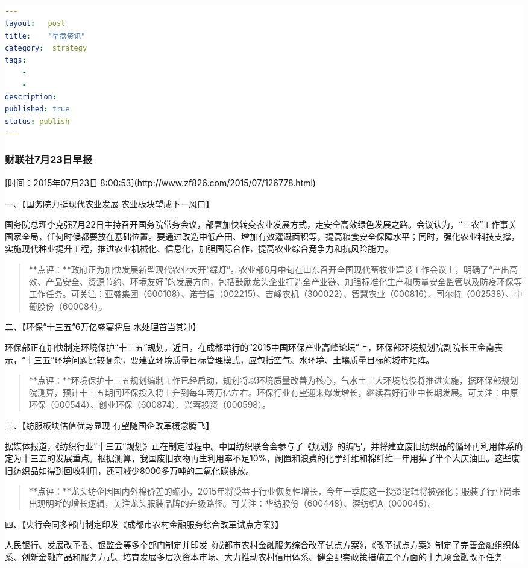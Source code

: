 ```yaml
---
layout:   post
title:    "早盘资讯"
category:  strategy
tags:     
    -  
    -   
description: 
published: true
status: publish
---
```

 



 

 

 
<h3>  财联社7月23日早报 </h3>
[时间：2015年07月23日 8:00:53](http://www.zf826.com/2015/07/126778.html)
 
一、【国务院力挺现代农业发展 农业板块望成下一风口】
                                                                                              
国务院总理李克强7月22日主持召开国务院常务会议，部署加快转变农业发展方式，走安全高效绿色发展之路。会议认为，“三农”工作事关国家全局，任何时候都要放在基础位置。要通过改造中低产田、增加有效灌溉面积等，提高粮食安全保障水平；同时，强化农业科技支撑，实施现代种业提升工程，推进农业机械化、信息化，加强国际合作，提高农业综合竞争力和抗风险能力。
                                                                                              


 > **点评：**政府正为加快发展新型现代农业大开“绿灯”。农业部6月中旬在山东召开全国现代畜牧业建设工作会议上，明确了“产出高效、产品安全、资源节约、环境友好”的发展方向，包括鼓励龙头企业打造全产业链、加强标准化生产和质量安全监管以及防疫环保等工作任务。可关注：亚盛集团（600108）、诺普信（002215）、吉峰农机（300022）、智慧农业（000816）、司尔特（002538）、中葡股份（600084）。
                                                                                              
二、【环保“十三五”6万亿盛宴将启 水处理首当其冲】
                                                                                              
环保部正在加快制定环境保护“十三五”规划。近日，在成都举行的“2015中国环保产业高峰论坛”上，环保部环境规划院副院长王金南表示，“十三五”环境问题比较复杂，要建立环境质量目标管理模式，应包括空气、水环境、土壤质量目标的城市矩阵。
                                                                                              


 > **点评：**环境保护十三五规划编制工作已经启动，规划将以环境质量改善为核心，气水土三大环境战役将推进实施，据环保部规划院测算，预计十三五期间环保投入将上升到每年两万亿左右。环保行业有望迎来爆发增长，继续看好行业中长期发展。可关注：中原环保（000544）、创业环保（600874）、兴蓉投资（000598）。
                                                                                              
三、【纺服板块估值优势显现 有望随国企改革概念腾飞】
                                                                                              
据媒体报道，《纺织行业“十三五”规划》正在制定过程中。中国纺织联合会参与了《规划》的编写，并将建立废旧纺织品的循环再利用体系确定为十三五的发展重点。根据测算，我国废旧衣物再生利用率不足10%，闲置和浪费的化学纤维和棉纤维一年用掉了半个大庆油田。这些废旧纺织品如得到回收利用，还可减少8000多万吨的二氧化碳排放。
                                                                                              


 > **点评：**龙头纺企因国内外棉价差的缩小，2015年将受益于行业恢复性增长，今年一季度这一投资逻辑将被强化；服装子行业尚未出现明晰的增长逻辑，关注龙头服装品牌的升级路径。可关注：华纺股份（600448）、深纺织A（000045）。
                                                                                              
四、【央行会同多部门制定印发《成都市农村金融服务综合改革试点方案》】
                                                                                              
人民银行、发展改革委、银监会等多个部门制定并印发《成都市农村金融服务综合改革试点方案》，《改革试点方案》制定了完善金融组织体系、创新金融产品和服务方式、培育发展多层次资本市场、大力推动农村信用体系、健全配套政策措施五个方面的十九项金融改革任务
                                                                                              

                                                                                              
